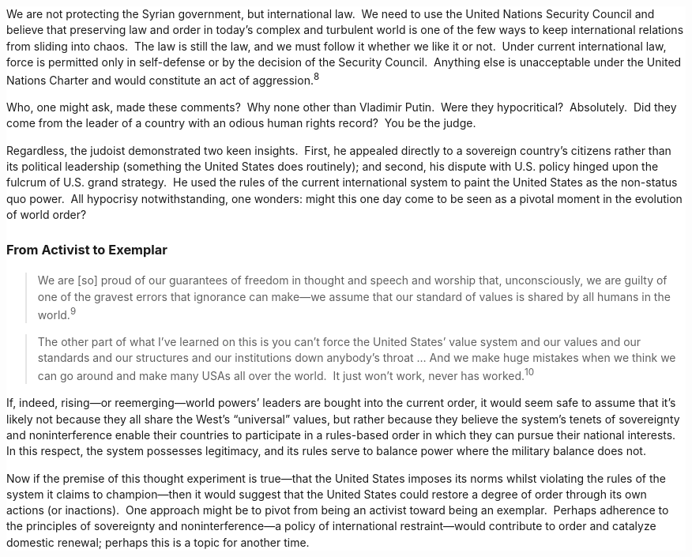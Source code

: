 <p>We are not protecting the Syrian government, but international law.&nbsp; We need to use the United Nations Security Council and believe that preserving law and order in today’s complex and turbulent world is one of the few ways to keep international relations from sliding into chaos.&nbsp; The law is still the law, and we must follow it whether we like it or not.&nbsp; Under current international law, force is permitted only in self-defense or by the decision of the Security Council.&nbsp; Anything else is unacceptable under the United Nations Charter and would constitute an act of aggression.<sup>8</sup><i></i></p>
</blockquote>



<p>Who, one might ask, made these comments?&nbsp; Why none other than Vladimir Putin.&nbsp; Were they hypocritical?&nbsp; Absolutely.&nbsp; Did they come from the leader of a country with an odious human rights record?&nbsp; You be the judge.</p>



<p>Regardless, the judoist demonstrated two keen insights.&nbsp; First, he appealed directly to a sovereign country’s citizens rather than its political leadership (something the United States does routinely); and second, his dispute with U.S. policy hinged upon the fulcrum of U.S. grand strategy.&nbsp; He used the rules of the current international system to paint the United States as the non-status quo power.&nbsp; All hypocrisy notwithstanding, one wonders: might this one day come to be seen as a pivotal moment in the evolution of world order?</p>



<h3 class="wp-block-heading">From Activist to Exemplar</h3>



<blockquote class="wp-block-quote">
<p>We are [so] proud of our guarantees of freedom in thought and speech and worship that, unconsciously, we are guilty of one of the gravest errors that ignorance can make—we assume that our standard of values is shared by all humans in the world.<sup>9</sup></p>
</blockquote>



<blockquote class="wp-block-quote">
<p>The other part of what I’ve learned on this is you can’t force the United States’ value system and our values and our standards and our structures and our institutions down anybody’s throat … And we make huge mistakes when we think we can go around and make many USAs all over the world.&nbsp; It just won’t work, never has worked.<sup>10</sup><i></i></p>
</blockquote>



<p>If, indeed, rising—or reemerging—world powers’ leaders are bought into the current order, it would seem safe to assume that it’s likely not because they all share the West’s “universal” values, but rather because they believe the system’s tenets of sovereignty and noninterference enable their countries to participate in a rules-based order in which they can pursue their national interests.&nbsp; In this respect, the system possesses legitimacy, and its rules serve to balance power where the military balance does not.</p>



<p>Now if the premise of this thought experiment is true—that the United States imposes its norms whilst violating the rules of the system it claims to champion—then it would suggest that the United States could restore a degree of order through its own actions (or inactions).&nbsp; One approach might be to pivot from being an activist toward being an exemplar.&nbsp; Perhaps adherence to the principles of sovereignty and noninterference—a policy of international restraint—would contribute to order and catalyze domestic renewal; perhaps this is a topic for another time.</p>
